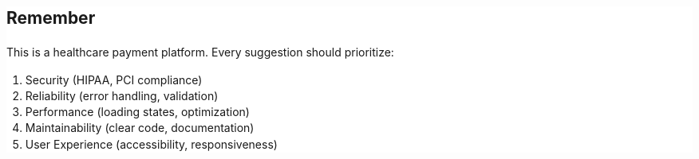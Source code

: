 ## Remember
This is a healthcare payment platform. Every suggestion should prioritize:
1. Security (HIPAA, PCI compliance)
2. Reliability (error handling, validation)
3. Performance (loading states, optimization)
4. Maintainability (clear code, documentation)
5. User Experience (accessibility, responsiveness)